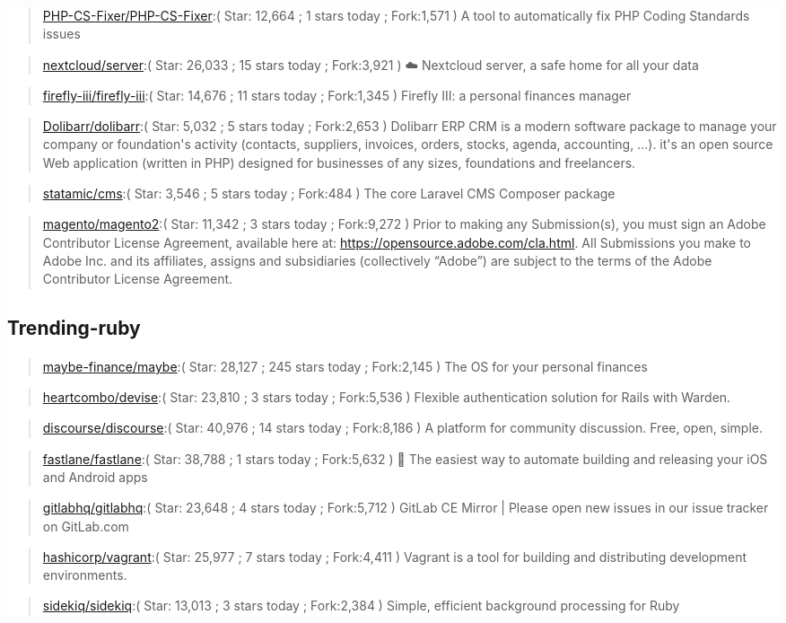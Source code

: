 > [PHP-CS-Fixer/PHP-CS-Fixer](https://github.com/PHP-CS-Fixer/PHP-CS-Fixer):( Star: 12,664 ; 1 stars today ; Fork:1,571 ) 
 > A tool to automatically fix PHP Coding Standards issues

> [nextcloud/server](https://github.com/nextcloud/server):( Star: 26,033 ; 15 stars today ; Fork:3,921 ) 
 > ☁️ Nextcloud server, a safe home for all your data

> [firefly-iii/firefly-iii](https://github.com/firefly-iii/firefly-iii):( Star: 14,676 ; 11 stars today ; Fork:1,345 ) 
 > Firefly III: a personal finances manager

> [Dolibarr/dolibarr](https://github.com/Dolibarr/dolibarr):( Star: 5,032 ; 5 stars today ; Fork:2,653 ) 
 > Dolibarr ERP CRM is a modern software package to manage your company or foundation's activity (contacts, suppliers, invoices, orders, stocks, agenda, accounting, ...). it's an open source Web application (written in PHP) designed for businesses of any sizes, foundations and freelancers.

> [statamic/cms](https://github.com/statamic/cms):( Star: 3,546 ; 5 stars today ; Fork:484 ) 
 > The core Laravel CMS Composer package

> [magento/magento2](https://github.com/magento/magento2):( Star: 11,342 ; 3 stars today ; Fork:9,272 ) 
 > Prior to making any Submission(s), you must sign an Adobe Contributor License Agreement, available here at: https://opensource.adobe.com/cla.html. All Submissions you make to Adobe Inc. and its affiliates, assigns and subsidiaries (collectively “Adobe”) are subject to the terms of the Adobe Contributor License Agreement.

## Trending-ruby
> [maybe-finance/maybe](https://github.com/maybe-finance/maybe):( Star: 28,127 ; 245 stars today ; Fork:2,145 ) 
 > The OS for your personal finances

> [heartcombo/devise](https://github.com/heartcombo/devise):( Star: 23,810 ; 3 stars today ; Fork:5,536 ) 
 > Flexible authentication solution for Rails with Warden.

> [discourse/discourse](https://github.com/discourse/discourse):( Star: 40,976 ; 14 stars today ; Fork:8,186 ) 
 > A platform for community discussion. Free, open, simple.

> [fastlane/fastlane](https://github.com/fastlane/fastlane):( Star: 38,788 ; 1 stars today ; Fork:5,632 ) 
 > 🚀 The easiest way to automate building and releasing your iOS and Android apps

> [gitlabhq/gitlabhq](https://github.com/gitlabhq/gitlabhq):( Star: 23,648 ; 4 stars today ; Fork:5,712 ) 
 > GitLab CE Mirror | Please open new issues in our issue tracker on GitLab.com

> [hashicorp/vagrant](https://github.com/hashicorp/vagrant):( Star: 25,977 ; 7 stars today ; Fork:4,411 ) 
 > Vagrant is a tool for building and distributing development environments.

> [sidekiq/sidekiq](https://github.com/sidekiq/sidekiq):( Star: 13,013 ; 3 stars today ; Fork:2,384 ) 
 > Simple, efficient background processing for Ruby
